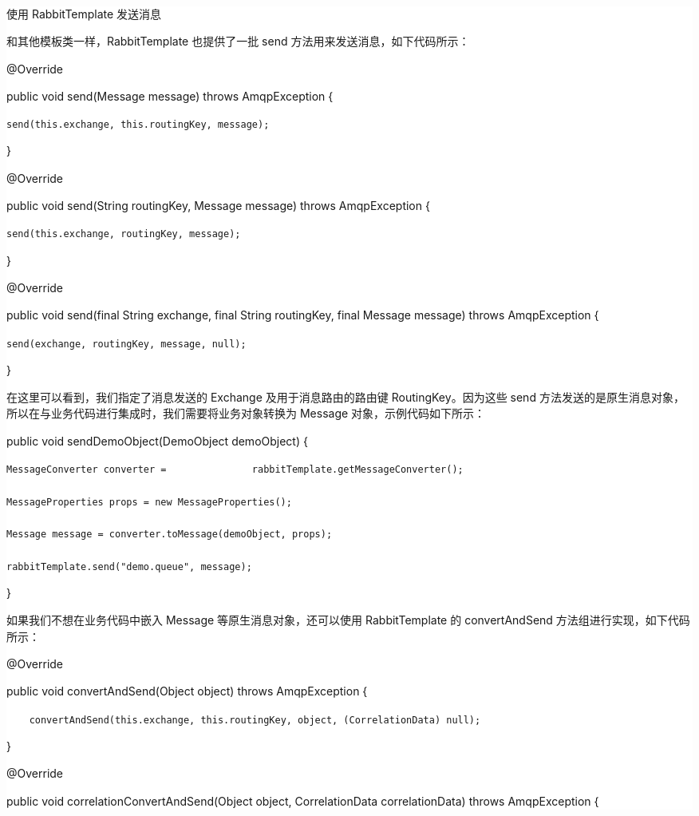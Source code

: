 </dependency>


使用 RabbitTemplate 发送消息

和其他模板类一样，RabbitTemplate 也提供了一批 send 方法用来发送消息，如下代码所示：

@Override

public void send(Message message) throws AmqpException {

    send(this.exchange, this.routingKey, message);

}

 

@Override

public void send(String routingKey, Message message) throws AmqpException {

    send(this.exchange, routingKey, message);

}

 

@Override

public void send(final String exchange, final String routingKey, final Message message) throws AmqpException {

    send(exchange, routingKey, message, null);

}


在这里可以看到，我们指定了消息发送的 Exchange 及用于消息路由的路由键 RoutingKey。因为这些 send 方法发送的是原生消息对象，所以在与业务代码进行集成时，我们需要将业务对象转换为 Message 对象，示例代码如下所示：

public void sendDemoObject(DemoObject demoObject) { 

    MessageConverter converter =               rabbitTemplate.getMessageConverter(); 

    MessageProperties props = new MessageProperties(); 

    Message message = converter.toMessage(demoObject, props); 

    rabbitTemplate.send("demo.queue", message); 

}


如果我们不想在业务代码中嵌入 Message 等原生消息对象，还可以使用 RabbitTemplate 的 convertAndSend 方法组进行实现，如下代码所示：

@Override

public void convertAndSend(Object object) throws AmqpException {

        convertAndSend(this.exchange, this.routingKey, object, (CorrelationData) null);

}

 

@Override

public void correlationConvertAndSend(Object object, CorrelationData correlationData) throws AmqpException {
